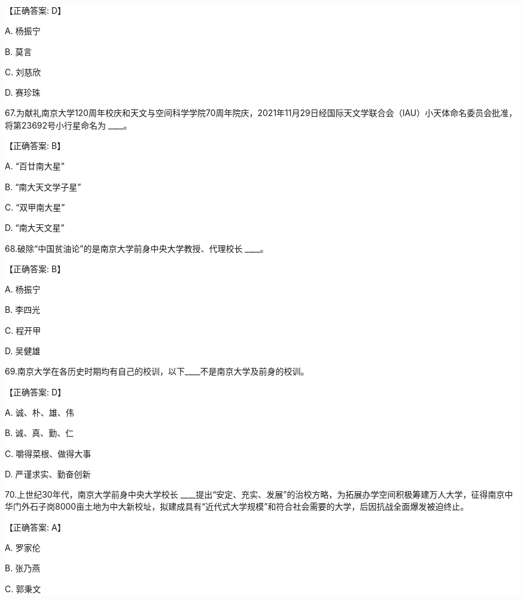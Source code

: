 【正确答案: D】

A. 杨振宁

B. 莫言

C. 刘慈欣

D. 赛珍珠



67.为献礼南京大学120周年校庆和天文与空间科学学院70周年院庆，2021年11月29日经国际天文学联合会（IAU）小天体命名委员会批准，将第23692号小行星命名为 ____。


【正确答案: B】

A. “百廿南大星”

B. “南大天文学子星”

C. “双甲南大星”

D. “南大天文星”



68.破除“中国贫油论”的是南京大学前身中央大学教授、代理校长 ____。


【正确答案: B】

A. 杨振宁

B. 李四光

C. 程开甲

D. 吴健雄



69.南京大学在各历史时期均有自己的校训，以下____不是南京大学及前身的校训。


【正确答案: D】

A. 诚、朴、雄、伟

B. 诚、真、勤、仁

C. 嚼得菜根、做得大事

D. 严谨求实、勤奋创新



70.上世纪30年代，南京大学前身中央大学校长 ____提出“安定、充实、发展”的治校方略，为拓展办学空间积极筹建万人大学，征得南京中华门外石子岗8000亩土地为中大新校址，拟建成具有“近代式大学规模”和符合社会需要的大学，后因抗战全面爆发被迫终止。


【正确答案: A】

A. 罗家伦

B. 张乃燕

C. 郭秉文
